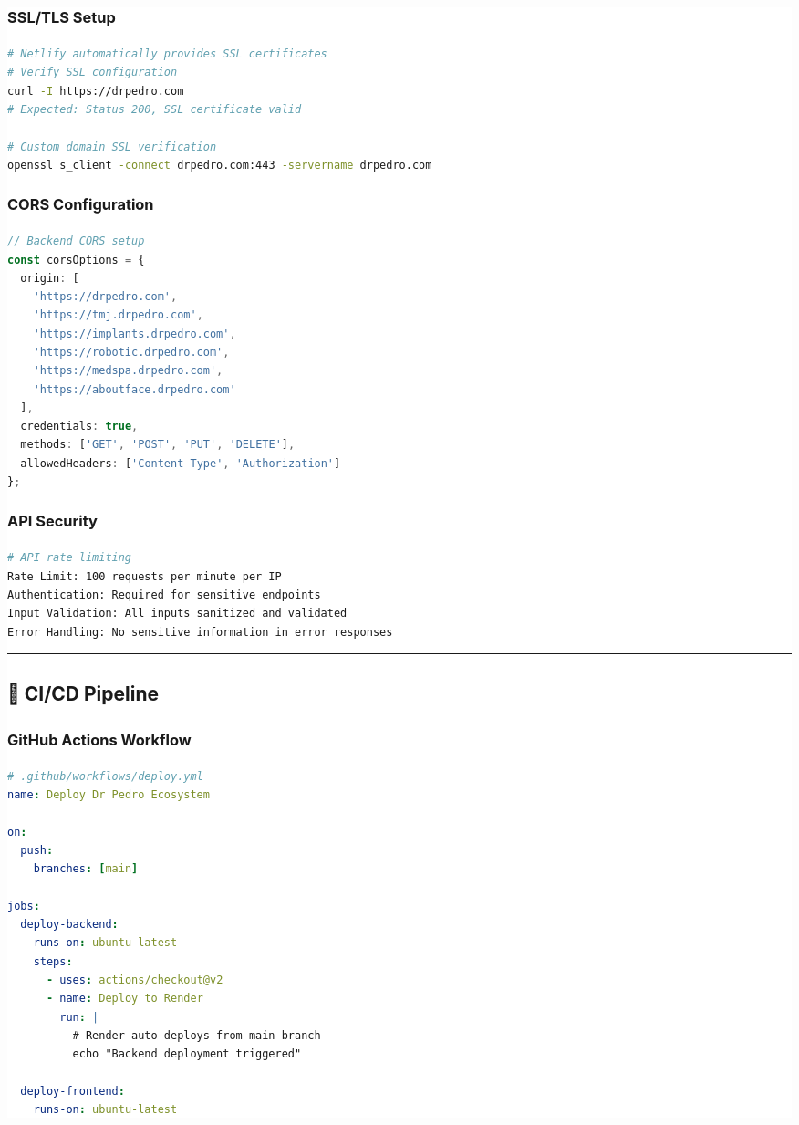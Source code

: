 ### **SSL/TLS Setup**
```bash
# Netlify automatically provides SSL certificates
# Verify SSL configuration
curl -I https://drpedro.com
# Expected: Status 200, SSL certificate valid

# Custom domain SSL verification
openssl s_client -connect drpedro.com:443 -servername drpedro.com
```

### **CORS Configuration**
```typescript
// Backend CORS setup
const corsOptions = {
  origin: [
    'https://drpedro.com',
    'https://tmj.drpedro.com',
    'https://implants.drpedro.com',
    'https://robotic.drpedro.com',
    'https://medspa.drpedro.com',
    'https://aboutface.drpedro.com'
  ],
  credentials: true,
  methods: ['GET', 'POST', 'PUT', 'DELETE'],
  allowedHeaders: ['Content-Type', 'Authorization']
};
```

### **API Security**
```bash
# API rate limiting
Rate Limit: 100 requests per minute per IP
Authentication: Required for sensitive endpoints
Input Validation: All inputs sanitized and validated
Error Handling: No sensitive information in error responses
```

---

## 🔄 CI/CD Pipeline

### **GitHub Actions Workflow**
```yaml
# .github/workflows/deploy.yml
name: Deploy Dr Pedro Ecosystem

on:
  push:
    branches: [main]

jobs:
  deploy-backend:
    runs-on: ubuntu-latest
    steps:
      - uses: actions/checkout@v2
      - name: Deploy to Render
        run: |
          # Render auto-deploys from main branch
          echo "Backend deployment triggered"
  
  deploy-frontend:
    runs-on: ubuntu-latest
```